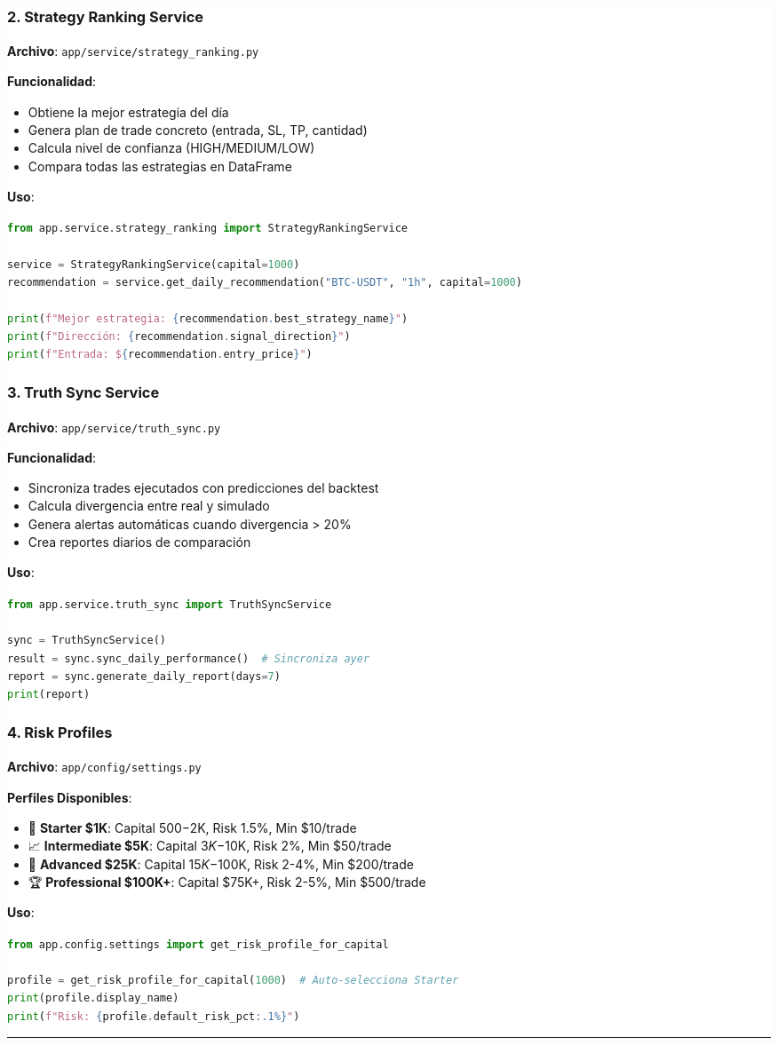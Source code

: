 ### 2. Strategy Ranking Service
**Archivo**: `app/service/strategy_ranking.py`

**Funcionalidad**:
- Obtiene la mejor estrategia del día
- Genera plan de trade concreto (entrada, SL, TP, cantidad)
- Calcula nivel de confianza (HIGH/MEDIUM/LOW)
- Compara todas las estrategias en DataFrame

**Uso**:
```python
from app.service.strategy_ranking import StrategyRankingService

service = StrategyRankingService(capital=1000)
recommendation = service.get_daily_recommendation("BTC-USDT", "1h", capital=1000)

print(f"Mejor estrategia: {recommendation.best_strategy_name}")
print(f"Dirección: {recommendation.signal_direction}")
print(f"Entrada: ${recommendation.entry_price}")
```

### 3. Truth Sync Service
**Archivo**: `app/service/truth_sync.py`

**Funcionalidad**:
- Sincroniza trades ejecutados con predicciones del backtest
- Calcula divergencia entre real y simulado
- Genera alertas automáticas cuando divergencia > 20%
- Crea reportes diarios de comparación

**Uso**:
```python
from app.service.truth_sync import TruthSyncService

sync = TruthSyncService()
result = sync.sync_daily_performance()  # Sincroniza ayer
report = sync.generate_daily_report(days=7)
print(report)
```

### 4. Risk Profiles
**Archivo**: `app/config/settings.py`

**Perfiles Disponibles**:
- 🌱 **Starter $1K**: Capital $500-$2K, Risk 1.5%, Min $10/trade
- 📈 **Intermediate $5K**: Capital $3K-$10K, Risk 2%, Min $50/trade
- 💎 **Advanced $25K**: Capital $15K-$100K, Risk 2-4%, Min $200/trade
- 🏆 **Professional $100K+**: Capital $75K+, Risk 2-5%, Min $500/trade

**Uso**:
```python
from app.config.settings import get_risk_profile_for_capital

profile = get_risk_profile_for_capital(1000)  # Auto-selecciona Starter
print(profile.display_name)
print(f"Risk: {profile.default_risk_pct:.1%}")
```

---